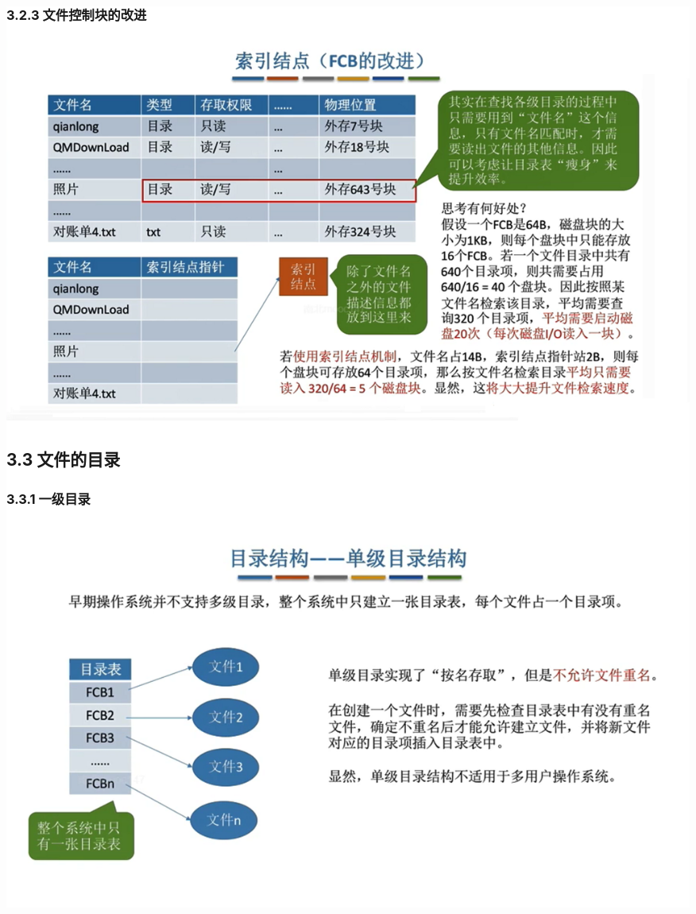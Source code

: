 ### 3.2.3 文件控制块的改进

![](img/文件目录：FCB的改进-索引结点.png)

## 3.3 文件的目录

### 3.3.1 一级目录

![](img/文件目录：单级目录.png)
